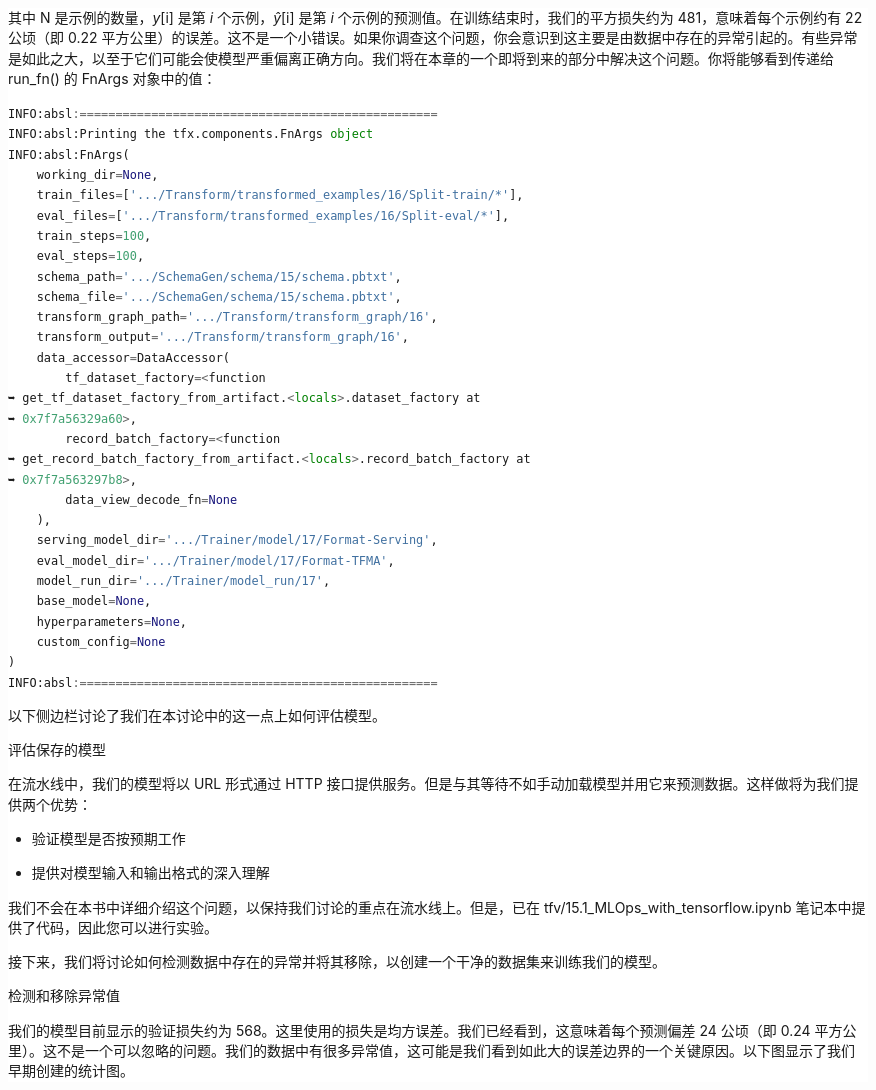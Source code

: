 其中 N 是示例的数量，*y*[i] 是第 *i* 个示例，*ŷ*[i] 是第 *i* 个示例的预测值。在训练结束时，我们的平方损失约为 481，意味着每个示例约有 22 公顷（即 0.22 平方公里）的误差。这不是一个小错误。如果你调查这个问题，你会意识到这主要是由数据中存在的异常引起的。有些异常是如此之大，以至于它们可能会使模型严重偏离正确方向。我们将在本章的一个即将到来的部分中解决这个问题。你将能够看到传递给 run_fn() 的 FnArgs 对象中的值：

```py
INFO:absl:==================================================
INFO:absl:Printing the tfx.components.FnArgs object
INFO:absl:FnArgs(
    working_dir=None, 
    train_files=['.../Transform/transformed_examples/16/Split-train/*'], 
    eval_files=['.../Transform/transformed_examples/16/Split-eval/*'], 
    train_steps=100, 
    eval_steps=100, 
    schema_path='.../SchemaGen/schema/15/schema.pbtxt', 
    schema_file='.../SchemaGen/schema/15/schema.pbtxt', 
    transform_graph_path='.../Transform/transform_graph/16', 
    transform_output='.../Transform/transform_graph/16', 
    data_accessor=DataAccessor(
        tf_dataset_factory=<function 
➥ get_tf_dataset_factory_from_artifact.<locals>.dataset_factory at 
➥ 0x7f7a56329a60>, 
        record_batch_factory=<function 
➥ get_record_batch_factory_from_artifact.<locals>.record_batch_factory at 
➥ 0x7f7a563297b8>, 
        data_view_decode_fn=None
    ), 
    serving_model_dir='.../Trainer/model/17/Format-Serving', 
    eval_model_dir='.../Trainer/model/17/Format-TFMA', 
    model_run_dir='.../Trainer/model_run/17', 
    base_model=None, 
    hyperparameters=None, 
    custom_config=None
)
INFO:absl:==================================================
```

以下侧边栏讨论了我们在本讨论中的这一点上如何评估模型。

评估保存的模型

在流水线中，我们的模型将以 URL 形式通过 HTTP 接口提供服务。但是与其等待不如手动加载模型并用它来预测数据。这样做将为我们提供两个优势：

+   验证模型是否按预期工作

+   提供对模型输入和输出格式的深入理解

我们不会在本书中详细介绍这个问题，以保持我们讨论的重点在流水线上。但是，已在 tfv/15.1_MLOps_with_tensorflow.ipynb 笔记本中提供了代码，因此您可以进行实验。

接下来，我们将讨论如何检测数据中存在的异常并将其移除，以创建一个干净的数据集来训练我们的模型。

检测和移除异常值

我们的模型目前显示的验证损失约为 568。这里使用的损失是均方误差。我们已经看到，这意味着每个预测偏差 24 公顷（即 0.24 平方公里）。这不是一个可以忽略的问题。我们的数据中有很多异常值，这可能是我们看到如此大的误差边界的一个关键原因。以下图显示了我们早期创建的统计图。
